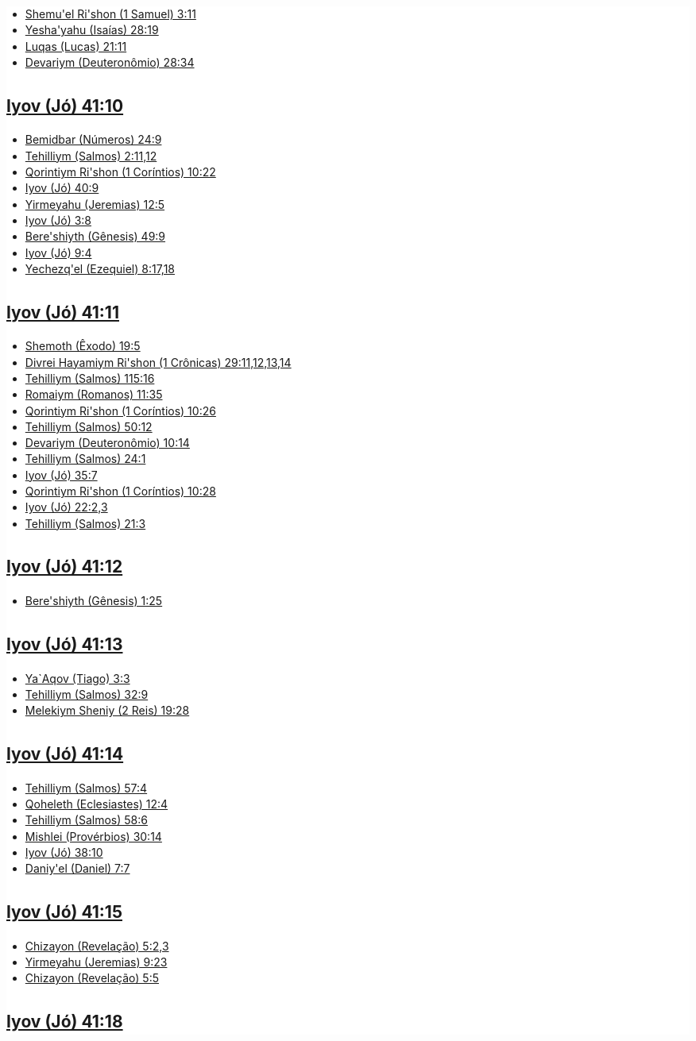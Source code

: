 - [Shemu'el Ri'shon (1 Samuel) 3:11](https://bible.ozzuu.com/pt_yah/1Sm/3#11)
- [Yesha'yahu (Isaías) 28:19](https://bible.ozzuu.com/pt_yah/Isa/28#19)
- [Luqas (Lucas) 21:11](https://bible.ozzuu.com/pt_yah/Luk/21#11)
- [Devariym (Deuteronômio) 28:34](https://bible.ozzuu.com/pt_yah/Deu/28#34)
<h2 id="10"><a href="https://bible.ozzuu.com/pt_yah/Job/41#10" target="_blank">Iyov (Jó) 41:10</a></h2>

- [Bemidbar (Números) 24:9](https://bible.ozzuu.com/pt_yah/Num/24#9)
- [Tehilliym (Salmos) 2:11,12](https://bible.ozzuu.com/pt_yah/Psa/2#11)
- [Qorintiym Ri'shon (1 Coríntios) 10:22](https://bible.ozzuu.com/pt_yah/1Co/10#22)
- [Iyov (Jó) 40:9](https://bible.ozzuu.com/pt_yah/Job/40#9)
- [Yirmeyahu (Jeremias) 12:5](https://bible.ozzuu.com/pt_yah/Jer/12#5)
- [Iyov (Jó) 3:8](https://bible.ozzuu.com/pt_yah/Job/3#8)
- [Bere'shiyth (Gênesis) 49:9](https://bible.ozzuu.com/pt_yah/Gen/49#9)
- [Iyov (Jó) 9:4](https://bible.ozzuu.com/pt_yah/Job/9#4)
- [Yechezq'el (Ezequiel) 8:17,18](https://bible.ozzuu.com/pt_yah/Eze/8#17)
<h2 id="11"><a href="https://bible.ozzuu.com/pt_yah/Job/41#11" target="_blank">Iyov (Jó) 41:11</a></h2>

- [Shemoth (Êxodo) 19:5](https://bible.ozzuu.com/pt_yah/Exo/19#5)
- [Divrei Hayamiym Ri'shon (1 Crônicas) 29:11,12,13,14](https://bible.ozzuu.com/pt_yah/1Ch/29#11)
- [Tehilliym (Salmos) 115:16](https://bible.ozzuu.com/pt_yah/Psa/115#16)
- [Romaiym (Romanos) 11:35](https://bible.ozzuu.com/pt_yah/Rom/11#35)
- [Qorintiym Ri'shon (1 Coríntios) 10:26](https://bible.ozzuu.com/pt_yah/1Co/10#26)
- [Tehilliym (Salmos) 50:12](https://bible.ozzuu.com/pt_yah/Psa/50#12)
- [Devariym (Deuteronômio) 10:14](https://bible.ozzuu.com/pt_yah/Deu/10#14)
- [Tehilliym (Salmos) 24:1](https://bible.ozzuu.com/pt_yah/Psa/24#1)
- [Iyov (Jó) 35:7](https://bible.ozzuu.com/pt_yah/Job/35#7)
- [Qorintiym Ri'shon (1 Coríntios) 10:28](https://bible.ozzuu.com/pt_yah/1Co/10#28)
- [Iyov (Jó) 22:2,3](https://bible.ozzuu.com/pt_yah/Job/22#2)
- [Tehilliym (Salmos) 21:3](https://bible.ozzuu.com/pt_yah/Psa/21#3)
<h2 id="12"><a href="https://bible.ozzuu.com/pt_yah/Job/41#12" target="_blank">Iyov (Jó) 41:12</a></h2>

- [Bere'shiyth (Gênesis) 1:25](https://bible.ozzuu.com/pt_yah/Gen/1#25)
<h2 id="13"><a href="https://bible.ozzuu.com/pt_yah/Job/41#13" target="_blank">Iyov (Jó) 41:13</a></h2>

- [Ya`Aqov (Tiago) 3:3](https://bible.ozzuu.com/pt_yah/Jam/3#3)
- [Tehilliym (Salmos) 32:9](https://bible.ozzuu.com/pt_yah/Psa/32#9)
- [Melekiym Sheniy (2 Reis) 19:28](https://bible.ozzuu.com/pt_yah/2Ki/19#28)
<h2 id="14"><a href="https://bible.ozzuu.com/pt_yah/Job/41#14" target="_blank">Iyov (Jó) 41:14</a></h2>

- [Tehilliym (Salmos) 57:4](https://bible.ozzuu.com/pt_yah/Psa/57#4)
- [Qoheleth (Eclesiastes) 12:4](https://bible.ozzuu.com/pt_yah/Ecc/12#4)
- [Tehilliym (Salmos) 58:6](https://bible.ozzuu.com/pt_yah/Psa/58#6)
- [Mishlei (Provérbios) 30:14](https://bible.ozzuu.com/pt_yah/Pro/30#14)
- [Iyov (Jó) 38:10](https://bible.ozzuu.com/pt_yah/Job/38#10)
- [Daniy'el (Daniel) 7:7](https://bible.ozzuu.com/pt_yah/Dan/7#7)
<h2 id="15"><a href="https://bible.ozzuu.com/pt_yah/Job/41#15" target="_blank">Iyov (Jó) 41:15</a></h2>

- [Chizayon (Revelação) 5:2,3](https://bible.ozzuu.com/pt_yah/Rev/5#2)
- [Yirmeyahu (Jeremias) 9:23](https://bible.ozzuu.com/pt_yah/Jer/9#23)
- [Chizayon (Revelação) 5:5](https://bible.ozzuu.com/pt_yah/Rev/5#5)
<h2 id="18"><a href="https://bible.ozzuu.com/pt_yah/Job/41#18" target="_blank">Iyov (Jó) 41:18</a></h2>
